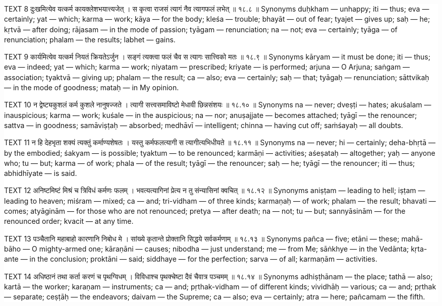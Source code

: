 TEXT 8
दुःखमित्येव यत्कर्म कायक्लेशभयात्त्यजेत् ।
स कृत्वा राजसं त्यागं नैव त्यागफलं लभेत् ॥ १८.८ ॥
Synonyms
duḥkham — unhappy; iti — thus; eva — certainly; yat — which; karma — work; kāya — for the body; kleśa — trouble; bhayāt — out of fear; tyajet — gives up; saḥ — he; kṛtvā — after doing; rājasam — in the mode of passion; tyāgam — renunciation; na — not; eva — certainly; tyāga — of renunciation; phalam — the results; labhet — gains.

TEXT 9
कार्यमित्येव यत्कर्म नियतं क्रियतेऽर्जुन ।
सङ्गं त्यक्त्वा फलं चैव स त्यागः सात्त्विको मतः ॥ १८.९ ॥
Synonyms
kāryam — it must be done; iti — thus; eva — indeed; yat — which; karma — work; niyatam — prescribed; kriyate — is performed; arjuna — O Arjuna; saṅgam — association; tyaktvā — giving up; phalam — the result; ca — also; eva — certainly; saḥ — that; tyāgaḥ — renunciation; sāttvikaḥ — in the mode of goodness; mataḥ — in My opinion.

TEXT 10
न द्वेष्ट्यकुशलं कर्म कुशले नानुषज्जते ।
त्यागी सत्त्वसमाविष्टो मेधावी छिन्नसंशयः ॥ १८.१० ॥
Synonyms
na — never; dveṣṭi — hates; akuśalam — inauspicious; karma — work; kuśale — in the auspicious; na — nor; anuṣajjate — becomes attached; tyāgī — the renouncer; sattva — in goodness; samāviṣṭaḥ — absorbed; medhāvī — intelligent; chinna — having cut off; saṁśayaḥ — all doubts.

TEXT 11
न हि देहभृता शक्यं त्यक्तुं कर्माण्यशेषतः ।
यस्तु कर्मफलत्यागी स त्यागीत्यभिधीयते ॥ १८.११ ॥
Synonyms
na — never; hi — certainly; deha-bhṛtā — by the embodied; śakyam — is possible; tyaktum — to be renounced; karmāṇi — activities; aśeṣataḥ — altogether; yaḥ — anyone who; tu — but; karma — of work; phala — of the result; tyāgī — the renouncer; saḥ — he; tyāgī — the renouncer; iti — thus; abhidhīyate — is said.

TEXT 12
अनिष्टमिष्टं मिश्रं च त्रिविधं कर्मणः फलम् ।
भवत्यत्यागिनां प्रेत्य न तु संन्यासिनां क्वचित् ॥ १८.१२ ॥
Synonyms
aniṣṭam — leading to hell; iṣṭam — leading to heaven; miśram — mixed; ca — and; tri-vidham — of three kinds; karmaṇaḥ — of work; phalam — the result; bhavati — comes; atyāginām — for those who are not renounced; pretya — after death; na — not; tu — but; sannyāsinām — for the renounced order; kvacit — at any time.

TEXT 13
पञ्चैतानि महाबाहो कारणानि निबोध मे ।
सांख्ये कृतान्ते प्रोक्तानि सिद्धये सर्वकर्मणाम् ॥ १८.१३ ॥
Synonyms
pañca — five; etāni — these; mahā-bāho — O mighty-armed one; kāraṇāni — causes; nibodha — just understand; me — from Me; sāṅkhye — in the Vedānta; kṛta-ante — in the conclusion; proktāni — said; siddhaye — for the perfection; sarva — of all; karmaṇām — activities.

TEXT 14
अधिष्ठानं तथा कर्ता करणं च पृथग्विधम् ।
विविधाश्च पृथक्चेष्टा दैवं चैवात्र पञ्चमम् ॥ १८.१४ ॥
Synonyms
adhiṣṭhānam — the place; tathā — also; kartā — the worker; karaṇam — instruments; ca — and; pṛthak-vidham — of different kinds; vividhāḥ — various; ca — and; pṛthak — separate; ceṣṭāḥ — the endeavors; daivam — the Supreme; ca — also; eva — certainly; atra — here; pañcamam — the fifth.
